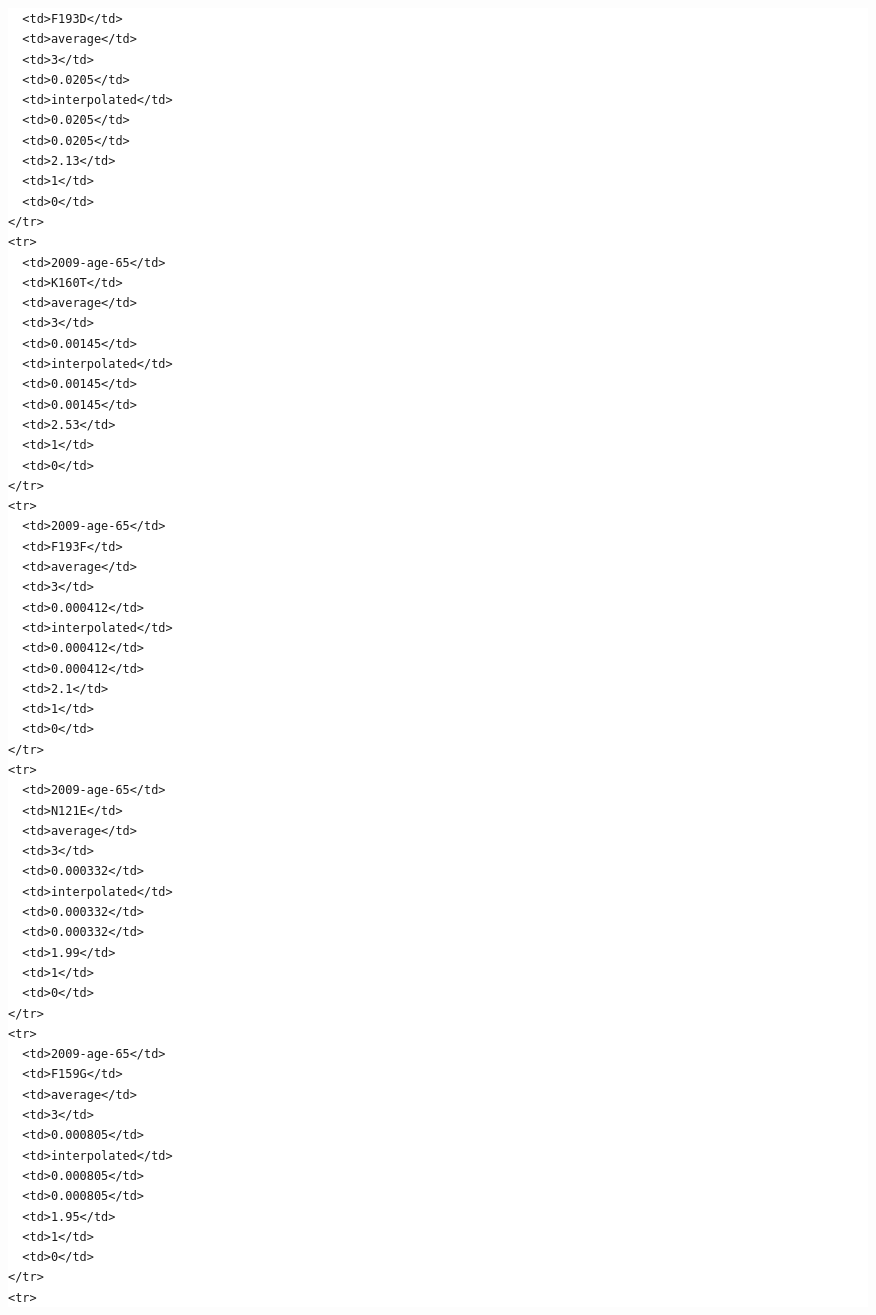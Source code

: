       <td>F193D</td>
      <td>average</td>
      <td>3</td>
      <td>0.0205</td>
      <td>interpolated</td>
      <td>0.0205</td>
      <td>0.0205</td>
      <td>2.13</td>
      <td>1</td>
      <td>0</td>
    </tr>
    <tr>
      <td>2009-age-65</td>
      <td>K160T</td>
      <td>average</td>
      <td>3</td>
      <td>0.00145</td>
      <td>interpolated</td>
      <td>0.00145</td>
      <td>0.00145</td>
      <td>2.53</td>
      <td>1</td>
      <td>0</td>
    </tr>
    <tr>
      <td>2009-age-65</td>
      <td>F193F</td>
      <td>average</td>
      <td>3</td>
      <td>0.000412</td>
      <td>interpolated</td>
      <td>0.000412</td>
      <td>0.000412</td>
      <td>2.1</td>
      <td>1</td>
      <td>0</td>
    </tr>
    <tr>
      <td>2009-age-65</td>
      <td>N121E</td>
      <td>average</td>
      <td>3</td>
      <td>0.000332</td>
      <td>interpolated</td>
      <td>0.000332</td>
      <td>0.000332</td>
      <td>1.99</td>
      <td>1</td>
      <td>0</td>
    </tr>
    <tr>
      <td>2009-age-65</td>
      <td>F159G</td>
      <td>average</td>
      <td>3</td>
      <td>0.000805</td>
      <td>interpolated</td>
      <td>0.000805</td>
      <td>0.000805</td>
      <td>1.95</td>
      <td>1</td>
      <td>0</td>
    </tr>
    <tr>